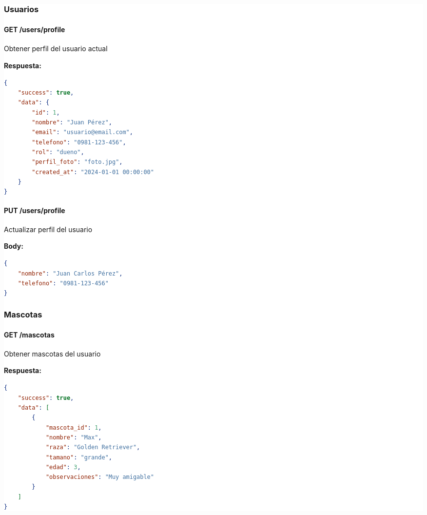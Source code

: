 ### Usuarios

#### GET /users/profile
Obtener perfil del usuario actual

**Respuesta:**
```json
{
    "success": true,
    "data": {
        "id": 1,
        "nombre": "Juan Pérez",
        "email": "usuario@email.com",
        "telefono": "0981-123-456",
        "rol": "dueno",
        "perfil_foto": "foto.jpg",
        "created_at": "2024-01-01 00:00:00"
    }
}
```

#### PUT /users/profile
Actualizar perfil del usuario

**Body:**
```json
{
    "nombre": "Juan Carlos Pérez",
    "telefono": "0981-123-456"
}
```

### Mascotas

#### GET /mascotas
Obtener mascotas del usuario

**Respuesta:**
```json
{
    "success": true,
    "data": [
        {
            "mascota_id": 1,
            "nombre": "Max",
            "raza": "Golden Retriever",
            "tamano": "grande",
            "edad": 3,
            "observaciones": "Muy amigable"
        }
    ]
}
```

